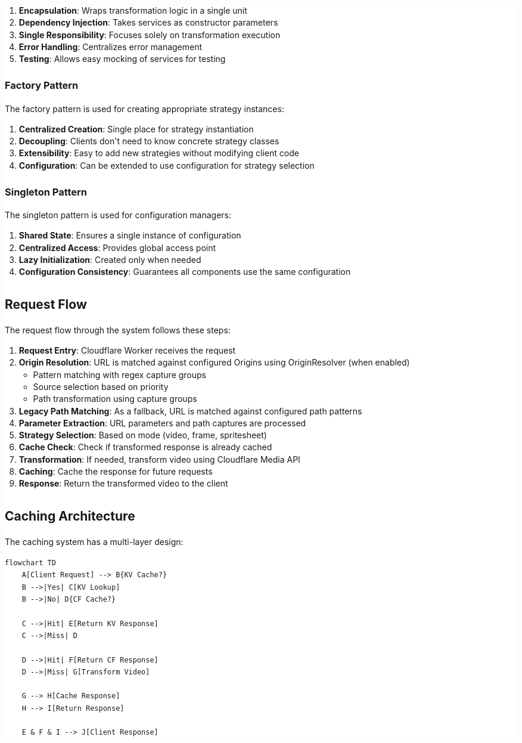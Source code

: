 1. **Encapsulation**: Wraps transformation logic in a single unit
2. **Dependency Injection**: Takes services as constructor parameters
3. **Single Responsibility**: Focuses solely on transformation execution
4. **Error Handling**: Centralizes error management
5. **Testing**: Allows easy mocking of services for testing

### Factory Pattern

The factory pattern is used for creating appropriate strategy instances:

1. **Centralized Creation**: Single place for strategy instantiation
2. **Decoupling**: Clients don't need to know concrete strategy classes
3. **Extensibility**: Easy to add new strategies without modifying client code
4. **Configuration**: Can be extended to use configuration for strategy selection

### Singleton Pattern

The singleton pattern is used for configuration managers:

1. **Shared State**: Ensures a single instance of configuration
2. **Centralized Access**: Provides global access point
3. **Lazy Initialization**: Created only when needed
4. **Configuration Consistency**: Guarantees all components use the same configuration

## Request Flow

The request flow through the system follows these steps:

1. **Request Entry**: Cloudflare Worker receives the request
2. **Origin Resolution**: URL is matched against configured Origins using OriginResolver (when enabled)
   - Pattern matching with regex capture groups
   - Source selection based on priority
   - Path transformation using capture groups
3. **Legacy Path Matching**: As a fallback, URL is matched against configured path patterns
4. **Parameter Extraction**: URL parameters and path captures are processed
5. **Strategy Selection**: Based on mode (video, frame, spritesheet)
6. **Cache Check**: Check if transformed response is already cached
7. **Transformation**: If needed, transform video using Cloudflare Media API
8. **Caching**: Cache the response for future requests
9. **Response**: Return the transformed video to the client

## Caching Architecture

The caching system has a multi-layer design:

```mermaid
flowchart TD
    A[Client Request] --> B{KV Cache?}
    B -->|Yes| C[KV Lookup]
    B -->|No| D{CF Cache?}
    
    C -->|Hit| E[Return KV Response]
    C -->|Miss| D
    
    D -->|Hit| F[Return CF Response]
    D -->|Miss| G[Transform Video]
    
    G --> H[Cache Response]
    H --> I[Return Response]
    
    E & F & I --> J[Client Response]
```
